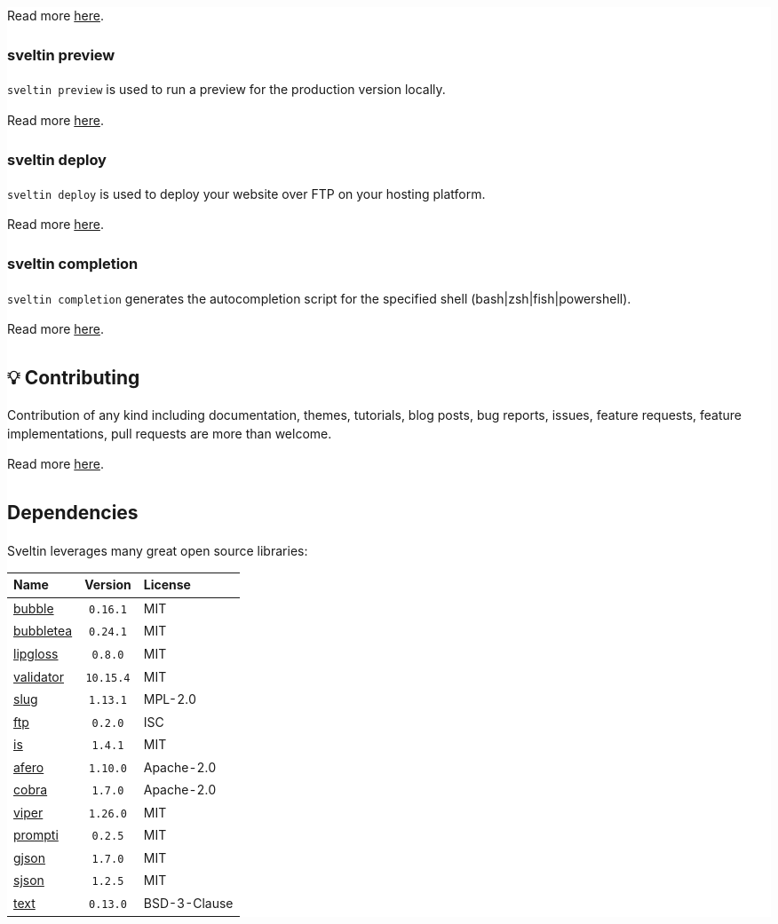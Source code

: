 Read more [here][build].

### sveltin preview

`sveltin preview` is used to run a preview for the production version locally.

Read more [here][preview].

### sveltin deploy

`sveltin deploy` is used to deploy your website over FTP on your hosting platform.

Read more [here][deploy].

### sveltin completion

`sveltin completion` generates the autocompletion script for the specified shell (bash|zsh|fish|powershell).

Read more [here][completion].

## :bulb: Contributing

Contribution of any kind including documentation, themes, tutorials, blog posts, bug reports, issues, feature requests, feature implementations, pull requests are more than welcome.

Read more [here][contributing].

## Dependencies

Sveltin leverages many great open source libraries:

| Name                                                    | Version   | License      |
| :------------------------------------------------------ | :-------: | :----------- |
| [bubble](https://github.com/charmbracelet/bubbles)      | `0.16.1`  | MIT          |
| [bubbletea](https://github.com/charmbracelet/bubbletea) | `0.24.1`  | MIT          |
| [lipgloss](https://github.com/charmbracelet/lipgloss)   | `0.8.0`   | MIT          |
| [validator](https://github.com/go-playground/validator) | `10.15.4` | MIT          |
| [slug](https://github.com/gosimple/slug)                | `1.13.1`  | MPL-2.0      |
| [ftp](https://github.com/jlaffaye/ftp)                  | `0.2.0`   | ISC          |
| [is](https://github.com/matryer/is)                     | `1.4.1`   | MIT          |
| [afero](https://github.com/spf13/afero)                 | `1.10.0`   | Apache-2.0   |
| [cobra](https://github.com/spf13/cobra)                 | `1.7.0`   | Apache-2.0   |
| [viper](https://github.com/spf13/viper)                 | `1.26.0`  | MIT          |
| [prompti](https://github.com/sveltinio/prompti)         | `0.2.5`   | MIT          |
| [gjson](https://github.com/tidwall/gjson)               | `1.7.0`  | MIT          |
| [sjson](https://github.com/tidwall/sjson)               | `1.2.5`   | MIT          |
| [text](https://golang.org/x/text)                       | `0.13.0`   | BSD-3-Clause |


[add]: https://docs.sveltin.io/cli/add/
[add-content]: https://docs.sveltin.io/cli/add-content/
[add-metadata]: https://docs.sveltin.io/cli/add-metadata/
[build]: https://docs.sveltin.io/cli/build/
[completion]: https://docs.sveltin.io/cli/completion/
[contributing]: CONTRIBUTING.md
[deploy]: https://docs.sveltin.io/cli/deploy/
[generate]: https://docs.sveltin.io/cli/generate/
[generate-menu]: https://docs.sveltin.io/cli/generate-menu/
[generate-rss]: https://docs.sveltin.io/cli/generate-rss/
[generate-sitemap]: https://docs.sveltin.io/cli/generate-sitemap/
[init]: https://docs.sveltin.io/cli/init/
[install]: https://docs.sveltin.io/cli/install/
[migrate]: https://docs.sveltin.io/cli/migrate/
[new]: https://docs.sveltin.io/cli/new/
[new-page]: https://docs.sveltin.io/cli/new-page/
[new-resource]: https://docs.sveltin.io/cli/new-resource/
[preview]: https://docs.sveltin.io/cli/preview/
[server]: https://docs.sveltin.io/cli/server/
[update]: https://docs.sveltin.io/cli/update/